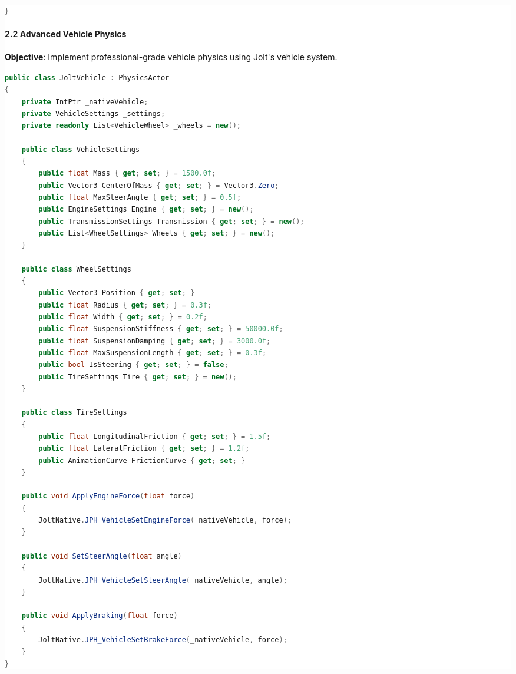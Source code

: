 ```csharp
}
```

#### 2.2 Advanced Vehicle Physics

**Objective**: Implement professional-grade vehicle physics using Jolt's vehicle system.

```csharp
public class JoltVehicle : PhysicsActor
{
    private IntPtr _nativeVehicle;
    private VehicleSettings _settings;
    private readonly List<VehicleWheel> _wheels = new();
    
    public class VehicleSettings
    {
        public float Mass { get; set; } = 1500.0f;
        public Vector3 CenterOfMass { get; set; } = Vector3.Zero;
        public float MaxSteerAngle { get; set; } = 0.5f;
        public EngineSettings Engine { get; set; } = new();
        public TransmissionSettings Transmission { get; set; } = new();
        public List<WheelSettings> Wheels { get; set; } = new();
    }
    
    public class WheelSettings
    {
        public Vector3 Position { get; set; }
        public float Radius { get; set; } = 0.3f;
        public float Width { get; set; } = 0.2f;
        public float SuspensionStiffness { get; set; } = 50000.0f;
        public float SuspensionDamping { get; set; } = 3000.0f;
        public float MaxSuspensionLength { get; set; } = 0.3f;
        public bool IsSteering { get; set; } = false;
        public TireSettings Tire { get; set; } = new();
    }
    
    public class TireSettings
    {
        public float LongitudinalFriction { get; set; } = 1.5f;
        public float LateralFriction { get; set; } = 1.2f;
        public AnimationCurve FrictionCurve { get; set; }
    }
    
    public void ApplyEngineForce(float force)
    {
        JoltNative.JPH_VehicleSetEngineForce(_nativeVehicle, force);
    }
    
    public void SetSteerAngle(float angle)
    {
        JoltNative.JPH_VehicleSetSteerAngle(_nativeVehicle, angle);
    }
    
    public void ApplyBraking(float force)
    {
        JoltNative.JPH_VehicleSetBrakeForce(_nativeVehicle, force);
    }
}
```
